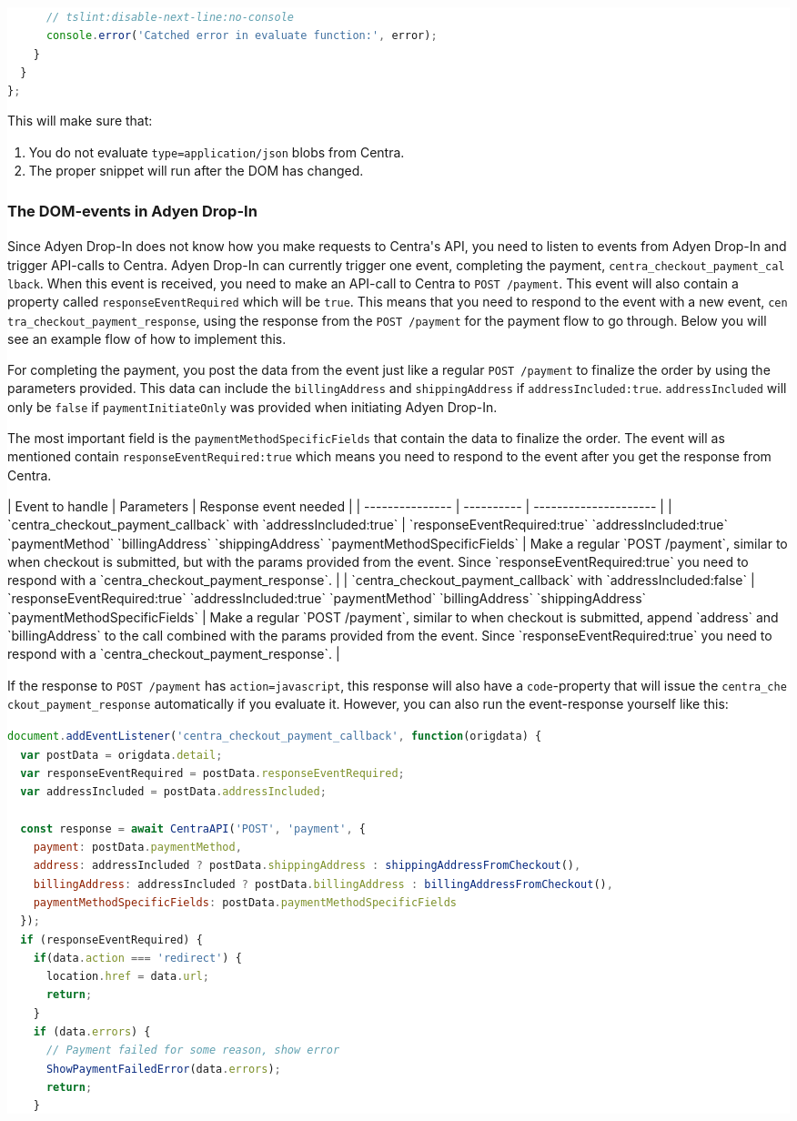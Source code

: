 ```js
      // tslint:disable-next-line:no-console
      console.error('Catched error in evaluate function:', error);
    }
  }
};
```

This will make sure that:

1. You do not evaluate `type=application/json` blobs from Centra.
2. The proper snippet will run after the DOM has changed.

### The DOM-events in Adyen Drop-In

Since Adyen Drop-In does not know how you make requests to Centra's API, you need to listen to events from Adyen Drop-In and trigger API-calls to Centra. Adyen Drop-In can currently trigger one event, completing the payment, `centra_checkout_payment_callback`. When this event is received, you need to make an API-call to Centra to `POST /payment`. This event will also contain a property called `responseEventRequired` which will be `true`. This means that you need to respond to the event with a new event, `centra_checkout_payment_response`, using the response from the `POST /payment` for the payment flow to go through. Below you will see an example flow of how to implement this.

For completing the payment, you post the data from the event just like a regular `POST /payment` to finalize the order by using the parameters provided. This data can include the `billingAddress` and `shippingAddress` if `addressIncluded:true`. `addressIncluded` will only be `false` if `paymentInitiateOnly` was provided when initiating Adyen Drop-In.

The most important field is the `paymentMethodSpecificFields` that contain the data to finalize the order. The event will as mentioned contain `responseEventRequired:true` which means you need to respond to the event after you get the response from Centra. 

<div class="tableWrapper" markdown='1'>
| Event to handle | Parameters | Response event needed |
| --------------- | ---------- | --------------------- |
| `centra_checkout_payment_callback` with `addressIncluded:true` | `responseEventRequired:true` `addressIncluded:true` `paymentMethod` `billingAddress` `shippingAddress` `paymentMethodSpecificFields` | Make a regular `POST /payment`, similar to when checkout is submitted, but with the params provided from the event. Since `responseEventRequired:true` you need to respond with a `centra_checkout_payment_response`. |
| `centra_checkout_payment_callback` with `addressIncluded:false` | `responseEventRequired:true` `addressIncluded:true` `paymentMethod` `billingAddress` `shippingAddress` `paymentMethodSpecificFields` | Make a regular `POST /payment`, similar to when checkout is submitted, append `address` and `billingAddress` to the call combined with the params provided from the event. Since `responseEventRequired:true` you need to respond with a `centra_checkout_payment_response`. |
</div>



If the response to `POST /payment` has `action=javascript`, this response will also have a `code`-property that will issue the `centra_checkout_payment_response` automatically if you evaluate it. However, you can also run the event-response yourself like this:

```js
document.addEventListener('centra_checkout_payment_callback', function(origdata) {
  var postData = origdata.detail;
  var responseEventRequired = postData.responseEventRequired;
  var addressIncluded = postData.addressIncluded;
  
  const response = await CentraAPI('POST', 'payment', {
    payment: postData.paymentMethod,
    address: addressIncluded ? postData.shippingAddress : shippingAddressFromCheckout(),
    billingAddress: addressIncluded ? postData.billingAddress : billingAddressFromCheckout(),
    paymentMethodSpecificFields: postData.paymentMethodSpecificFields
  });
  if (responseEventRequired) {
    if(data.action === 'redirect') {
      location.href = data.url;
      return;
    }
    if (data.errors) {
      // Payment failed for some reason, show error
      ShowPaymentFailedError(data.errors);
      return;
    }
```